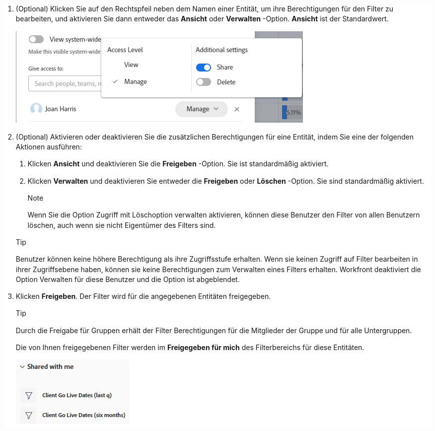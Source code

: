 1. (Optional) Klicken Sie auf den Rechtspfeil neben dem Namen einer Entität, um ihre Berechtigungen für den Filter zu bearbeiten, und aktivieren Sie dann entweder das **Ansicht** oder **Verwalten** -Option. **Ansicht** ist der Standardwert.

   ![Berechtigungen freigeben](assets/new-filters-sharing-permissions.png)

1. (Optional) Aktivieren oder deaktivieren Sie die zusätzlichen Berechtigungen für eine Entität, indem Sie eine der folgenden Aktionen ausführen:

   1. Klicken **Ansicht** und deaktivieren Sie die **Freigeben** -Option. Sie ist standardmäßig aktiviert.
   1. Klicken **Verwalten** und deaktivieren Sie entweder die **Freigeben** oder **Löschen** -Option. Sie sind standardmäßig aktiviert.

      >[!NOTE]
      >
      >Wenn Sie die Option Zugriff mit Löschoption verwalten aktivieren, können diese Benutzer den Filter von allen Benutzern löschen, auch wenn sie nicht Eigentümer des Filters sind.
   >[!TIP]
   >
   >Benutzer können keine höhere Berechtigung als ihre Zugriffsstufe erhalten. Wenn sie keinen Zugriff auf Filter bearbeiten in ihrer Zugriffsebene haben, können sie keine Berechtigungen zum Verwalten eines Filters erhalten. Workfront deaktiviert die Option Verwalten für diese Benutzer und die Option ist abgeblendet.

1. Klicken **Freigeben**. Der Filter wird für die angegebenen Entitäten freigegeben.

   >[!TIP]
   >
   >Durch die Freigabe für Gruppen erhält der Filter Berechtigungen für die Mitglieder der Gruppe und für alle Untergruppen.

   Die von Ihnen freigegebenen Filter werden im **Freigegeben für mich** des Filterbereichs für diese Entitäten.

   ![Für mich freigegebene Filter](assets/new-filters-shared-with-me.png)

